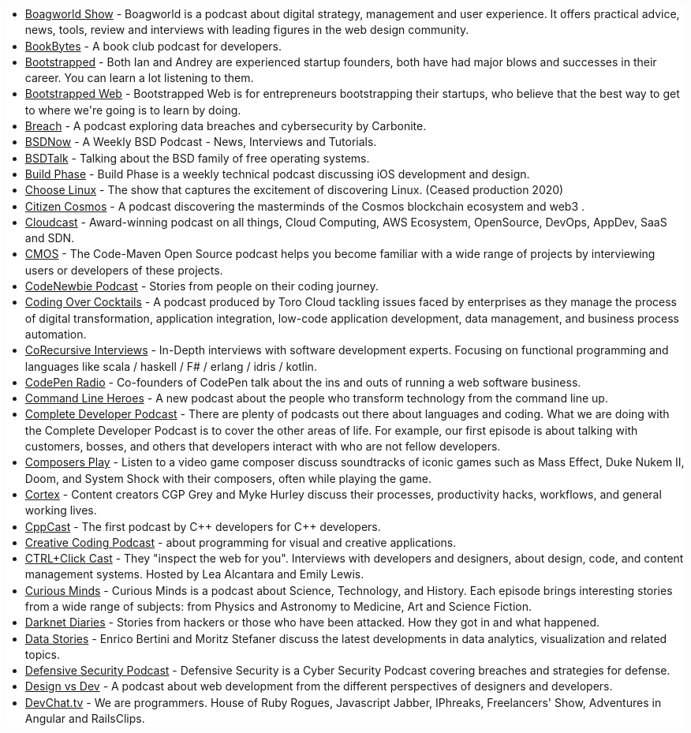 *   [Boagworld Show](https://boagworld.com/show) - Boagworld is a podcast about digital strategy, management and user experience. It offers practical advice, news, tools, review and interviews with leading figures in the web design community.
*   [BookBytes](https://www.orbit.fm/bookbytes/) - A book club podcast for developers.
*   [Bootstrapped](http://bootstrapped.fm/) - Both Ian and Andrey are experienced startup founders, both have had major blows and successes in their career. You can learn a lot listening to them.
*   [Bootstrapped Web](http://bootstrappedweb.com/) - Bootstrapped Web is for entrepreneurs bootstrapping their startups, who believe that the best way to get to where we're going is to learn by doing.
*   [Breach](https://www.carbonite.com/podcasts/breach/) - A podcast exploring data breaches and cybersecurity by Carbonite.
*   [BSDNow](http://www.bsdnow.tv/) - A Weekly BSD Podcast - News, Interviews and Tutorials.
*   [BSDTalk](http://bsdtalk.blogspot.com/) - Talking about the BSD family of free operating systems.
*   [Build Phase](http://buildphase.fm/) - Build Phase is a weekly technical podcast discussing iOS development and design.
*   [Choose Linux](https://chooselinux.show/) - The show that captures the excitement of discovering Linux. (Ceased production 2020)
*   [Citizen Cosmos](https://www.citizencosmos.space/) - A podcast discovering the masterminds of the Cosmos blockchain ecosystem and web3 .
*   [Cloudcast](http://www.thecloudcast.net/) - Award-winning podcast on all things, Cloud Computing, AWS Ecosystem, OpenSource, DevOps, AppDev, SaaS and SDN.
*   [CMOS](https://code-maven.com/cmos) - The Code-Maven Open Source podcast helps you become familiar with a wide range of projects by interviewing users or developers of these projects.
*   [CodeNewbie Podcast](https://www.codenewbie.org/podcast) - Stories from people on their coding journey.
*   [Coding Over Cocktails](https://www.torocloud.com/podcast) - A podcast produced by Toro Cloud tackling issues faced by enterprises as they manage the process of digital transformation, application integration, low-code application development, data management, and business process automation.
*   [CoRecursive Interviews](https://corecursive.com/) - In-Depth interviews with software development experts.  Focusing on functional programming and languages like scala / haskell / F# / erlang / idris / kotlin.
*   [CodePen Radio](https://blog.codepen.io/radio/) - Co-founders of CodePen talk about the ins and outs of running a web software business.
*   [Command Line Heroes](https://www.redhat.com/en/command-line-heroes) - A new podcast about the people who transform technology from the command line up.
*   [Complete Developer Podcast](https://completedeveloperpodcast.com/) - There are plenty of podcasts out there about languages and coding. What we are doing with the Complete Developer Podcast is to cover the other areas of life. For example, our first episode is about talking with customers, bosses, and others that developers interact with who are not fellow developers.
*   [Composers Play](https://www.youtube.com/playlist?list=PL05Yj9M-fWdJUySLU5fJ8Lg6h6t43_0nf) - Listen to a video game composer discuss soundtracks of iconic games such as Mass Effect, Duke Nukem II, Doom, and System Shock with their composers, often while playing the game.
*   [Cortex](https://www.relay.fm/cortex) - Content creators CGP Grey and Myke Hurley discuss their processes, productivity hacks, workflows, and general working lives.
*   [CppCast](http://cppcast.com/) - The first podcast by C++ developers for C++ developers.
*   [Creative Coding Podcast](http://creativecodingpodcast.com/) - about programming for visual and creative applications.
*   [CTRL+Click Cast](https://www.ctrlclickcast.com/) - They "inspect the web for you". Interviews with developers and designers, about design, code, and content management systems. Hosted by Lea Alcantara and Emily Lewis.
*   [Curious Minds](https://www.cmpod.net/) - Curious Minds is a podcast about Science, Technology, and History. Each episode brings interesting stories from a wide range of subjects: from Physics and Astronomy to Medicine, Art and Science Fiction.
*   [Darknet Diaries](https://darknetdiaries.com) - Stories from hackers or those who have been attacked. How they got in and what happened.
*   [Data Stories](http://datastori.es/) - Enrico Bertini and Moritz Stefaner discuss the latest developments in data analytics, visualization and related topics.
*   [Defensive Security Podcast](https://defensivesecurity.org/category/podcast/) - Defensive Security is a Cyber Security Podcast covering breaches and strategies for defense.
*   [Design vs Dev](https://agileleague.com/) - A podcast about web development from the different perspectives of designers and developers.
*   [DevChat.tv](https://devchat.tv/) - We are programmers. House of Ruby Rogues, Javascript Jabber, IPhreaks, Freelancers' Show, Adventures in Angular and RailsClips.